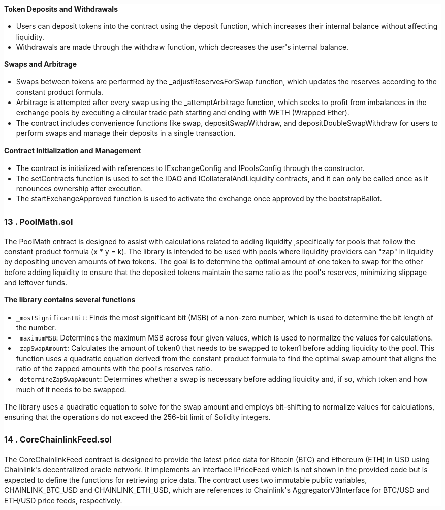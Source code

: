 **Token Deposits and Withdrawals**

- Users can deposit tokens into the contract using the deposit function, which increases their internal balance without affecting liquidity.
- Withdrawals are made through the withdraw function, which decreases the user's internal balance.

**Swaps and Arbitrage**
- Swaps between tokens are performed by the _adjustReservesForSwap function, which updates the reserves according to the constant product formula.
- Arbitrage is attempted after every swap using the _attemptArbitrage function, which seeks to profit from imbalances in the exchange pools by executing a circular trade path starting and ending with WETH (Wrapped Ether).
- The contract includes convenience functions like swap, depositSwapWithdraw, and depositDoubleSwapWithdraw for users to perform swaps and manage their deposits in a single transaction.

**Contract Initialization and Management**
- The contract is initialized with references to IExchangeConfig and IPoolsConfig through the constructor.
- The setContracts function is used to set the IDAO and ICollateralAndLiquidity contracts, and it can only be called once as it renounces ownership after execution.
- The startExchangeApproved function is used to activate the exchange once approved by the bootstrapBallot.

### 13 . PoolMath.sol

The PoolMath cntract is designed to assist with calculations related to adding liquidity ,specifically for pools that follow the constant product formula (x * y = k). The library is intended to be used with pools where liquidity providers can "zap" in liquidity by depositing uneven amounts of two tokens. The goal is to determine the optimal amount of one token to swap for the other before adding liquidity to ensure that the deposited tokens maintain the same ratio as the pool's reserves, minimizing slippage and leftover funds.

**The library contains several functions**

- `_mostSignificantBit`: Finds the most significant bit (MSB) of a non-zero number, which is used to determine the bit length of the number.
- `_maximumMSB`: Determines the maximum MSB across four given values, which is used to normalize the values for calculations.
- `_zapSwapAmount`: Calculates the amount of token0 that needs to be swapped to token1 before adding liquidity to the pool. This function uses a quadratic equation derived from the constant product formula to find the optimal swap amount that aligns the ratio of the zapped amounts with the pool's reserves ratio.
- `_determineZapSwapAmount`: Determines whether a swap is necessary before adding liquidity and, if so, which token and how much of it needs to be swapped.

The library uses a quadratic equation to solve for the swap amount and employs bit-shifting to normalize values for calculations, ensuring that the operations do not exceed the 256-bit limit of Solidity integers.

### 14 . CoreChainlinkFeed.sol	



The CoreChainlinkFeed contract is designed to provide the latest price data for Bitcoin (BTC) and Ethereum (ETH) in USD using Chainlink's decentralized oracle network. It implements an interface IPriceFeed which is not shown in the provided code but is expected to define the functions for retrieving price data. The contract uses two immutable public variables, CHAINLINK_BTC_USD and CHAINLINK_ETH_USD, which are references to Chainlink's AggregatorV3Interface for BTC/USD and ETH/USD price feeds, respectively.
